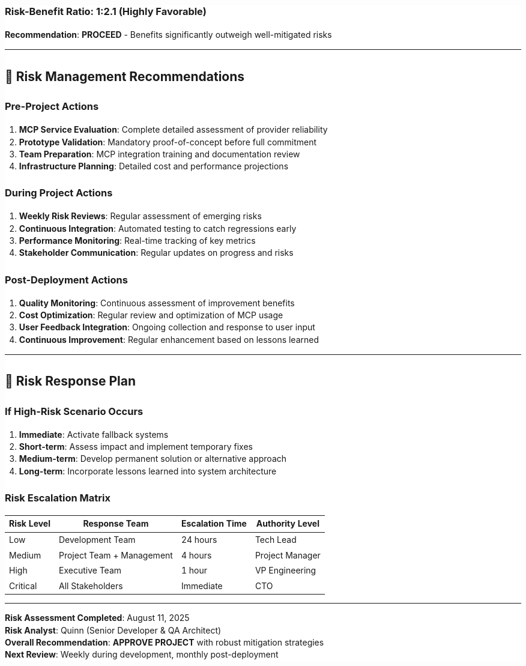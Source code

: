 ### **Risk-Benefit Ratio**: 1:2.1 (Highly Favorable)
**Recommendation**: **PROCEED** - Benefits significantly outweigh well-mitigated risks

---

## **🎯 Risk Management Recommendations**

### **Pre-Project Actions**
1. **MCP Service Evaluation**: Complete detailed assessment of provider reliability
2. **Prototype Validation**: Mandatory proof-of-concept before full commitment
3. **Team Preparation**: MCP integration training and documentation review
4. **Infrastructure Planning**: Detailed cost and performance projections

### **During Project Actions**  
1. **Weekly Risk Reviews**: Regular assessment of emerging risks
2. **Continuous Integration**: Automated testing to catch regressions early
3. **Performance Monitoring**: Real-time tracking of key metrics
4. **Stakeholder Communication**: Regular updates on progress and risks

### **Post-Deployment Actions**
1. **Quality Monitoring**: Continuous assessment of improvement benefits
2. **Cost Optimization**: Regular review and optimization of MCP usage
3. **User Feedback Integration**: Ongoing collection and response to user input
4. **Continuous Improvement**: Regular enhancement based on lessons learned

---

## **🚨 Risk Response Plan**

### **If High-Risk Scenario Occurs**
1. **Immediate**: Activate fallback systems
2. **Short-term**: Assess impact and implement temporary fixes
3. **Medium-term**: Develop permanent solution or alternative approach
4. **Long-term**: Incorporate lessons learned into system architecture

### **Risk Escalation Matrix**
| Risk Level | Response Team | Escalation Time | Authority Level |
|------------|---------------|-----------------|-----------------|
| Low | Development Team | 24 hours | Tech Lead |
| Medium | Project Team + Management | 4 hours | Project Manager |
| High | Executive Team | 1 hour | VP Engineering |
| Critical | All Stakeholders | Immediate | CTO |

---

**Risk Assessment Completed**: August 11, 2025  
**Risk Analyst**: Quinn (Senior Developer & QA Architect)  
**Overall Recommendation**: **APPROVE PROJECT** with robust mitigation strategies  
**Next Review**: Weekly during development, monthly post-deployment